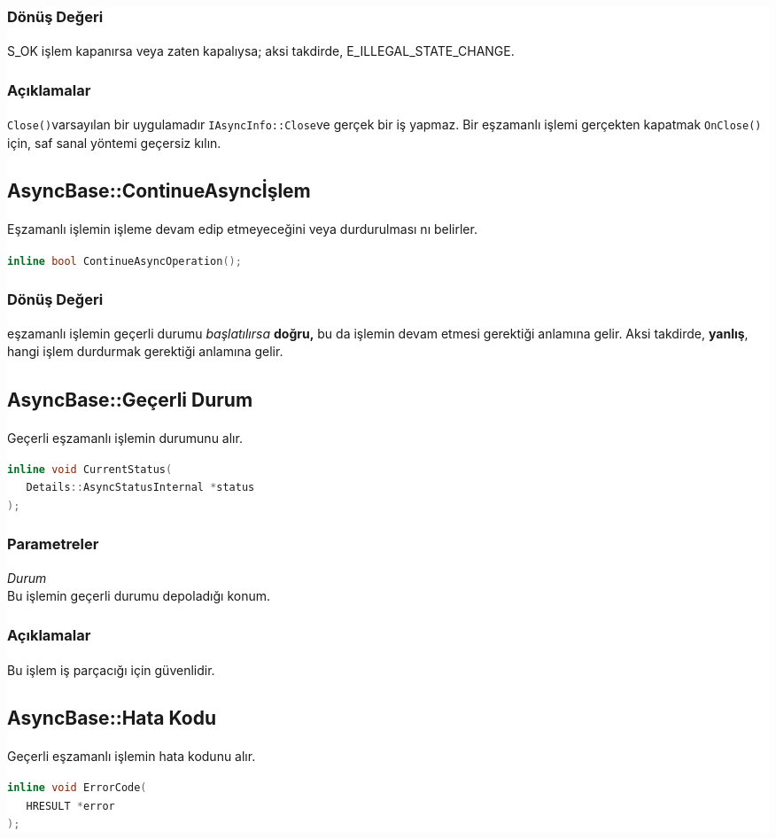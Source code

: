 ### <a name="return-value"></a>Dönüş Değeri

S_OK işlem kapanırsa veya zaten kapalıysa; aksi takdirde, E_ILLEGAL_STATE_CHANGE.

### <a name="remarks"></a>Açıklamalar

`Close()`varsayılan bir uygulamadır `IAsyncInfo::Close`ve gerçek bir iş yapmaz. Bir eşzamanlı işlemi gerçekten kapatmak `OnClose()` için, saf sanal yöntemi geçersiz kılın.

## <a name="asyncbasecontinueasyncoperation"></a><a name="continueasyncoperation"></a>AsyncBase::ContinueAsyncİşlem

Eşzamanlı işlemin işleme devam edip etmeyeceğini veya durdurulması nı belirler.

```cpp
inline bool ContinueAsyncOperation();
```

### <a name="return-value"></a>Dönüş Değeri

eşzamanlı işlemin geçerli durumu *başlatılırsa* **doğru,** bu da işlemin devam etmesi gerektiği anlamına gelir. Aksi takdirde, **yanlış**, hangi işlem durdurmak gerektiği anlamına gelir.

## <a name="asyncbasecurrentstatus"></a><a name="currentstatus"></a>AsyncBase::Geçerli Durum

Geçerli eşzamanlı işlemin durumunu alır.

```cpp
inline void CurrentStatus(
   Details::AsyncStatusInternal *status
);
```

### <a name="parameters"></a>Parametreler

*Durum*<br/>
Bu işlemin geçerli durumu depoladığı konum.

### <a name="remarks"></a>Açıklamalar

Bu işlem iş parçacığı için güvenlidir.

## <a name="asyncbaseerrorcode"></a><a name="errorcode"></a>AsyncBase::Hata Kodu

Geçerli eşzamanlı işlemin hata kodunu alır.

```cpp
inline void ErrorCode(
   HRESULT *error
);
```
